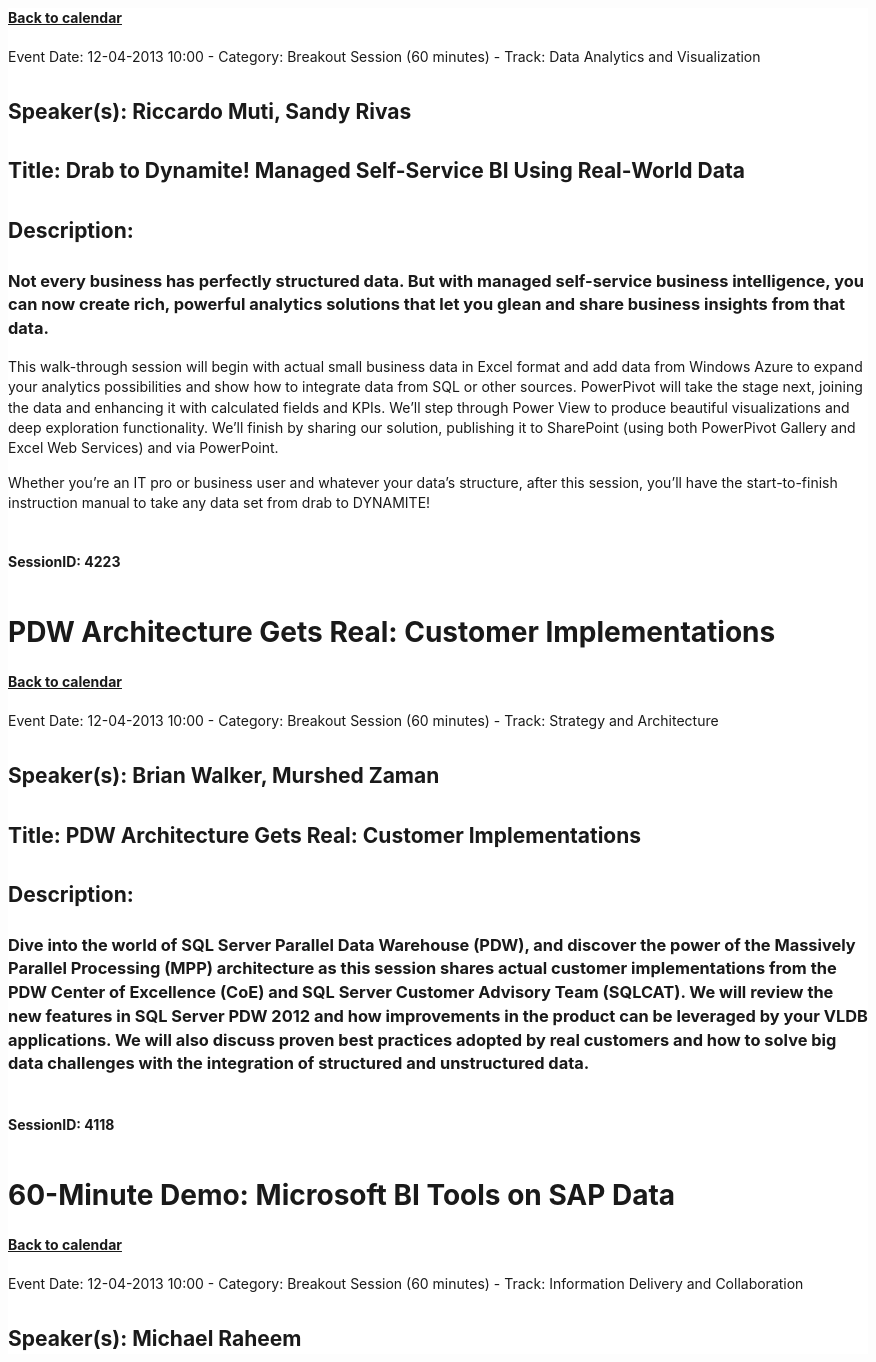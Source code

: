 #### [Back to calendar](#id-23)
Event Date: 12-04-2013 10:00 - Category: Breakout Session (60 minutes) - Track: Data Analytics and Visualization
## Speaker(s): Riccardo Muti, Sandy Rivas
## Title: Drab to Dynamite! Managed Self-Service BI Using Real-World Data
## Description:
### Not every business has perfectly structured data. But with managed self-service business intelligence, you can now create rich, powerful analytics solutions that let you glean and share business insights from that data.  

This walk-through session will begin with actual small business data in Excel format and add data from Windows Azure to expand your analytics possibilities and show how to integrate data from SQL or other sources. PowerPivot will take the stage next, joining the data and enhancing it with calculated fields and KPIs. We’ll step through Power View to produce beautiful visualizations and deep exploration functionality. We’ll finish by sharing our solution, publishing it to SharePoint (using both PowerPivot Gallery and Excel Web Services) and via PowerPoint. 

Whether you’re an IT pro or business user and whatever your data’s structure, after this session, you’ll have the start-to-finish instruction manual to take any data set from drab to DYNAMITE!

# 
#### SessionID: 4223
# PDW Architecture Gets Real: Customer Implementations 
#### [Back to calendar](#id-23)
Event Date: 12-04-2013 10:00 - Category: Breakout Session (60 minutes) - Track: Strategy and Architecture
## Speaker(s): Brian Walker, Murshed Zaman
## Title: PDW Architecture Gets Real: Customer Implementations 
## Description:
### Dive into the world of SQL Server Parallel Data Warehouse (PDW), and discover the power of the Massively Parallel Processing (MPP) architecture as this session shares actual customer implementations from the PDW Center of Excellence (CoE) and SQL Server Customer Advisory Team (SQLCAT). We will review the new features in SQL Server PDW 2012 and how improvements in the product can be leveraged by your VLDB applications. We will also discuss proven best practices adopted by real customers and how to solve big data challenges with the integration of structured and unstructured data.
# 
#### SessionID: 4118
# 60-Minute Demo: Microsoft BI Tools on SAP Data
#### [Back to calendar](#id-23)
Event Date: 12-04-2013 10:00 - Category: Breakout Session (60 minutes) - Track: Information Delivery and Collaboration
## Speaker(s): Michael Raheem